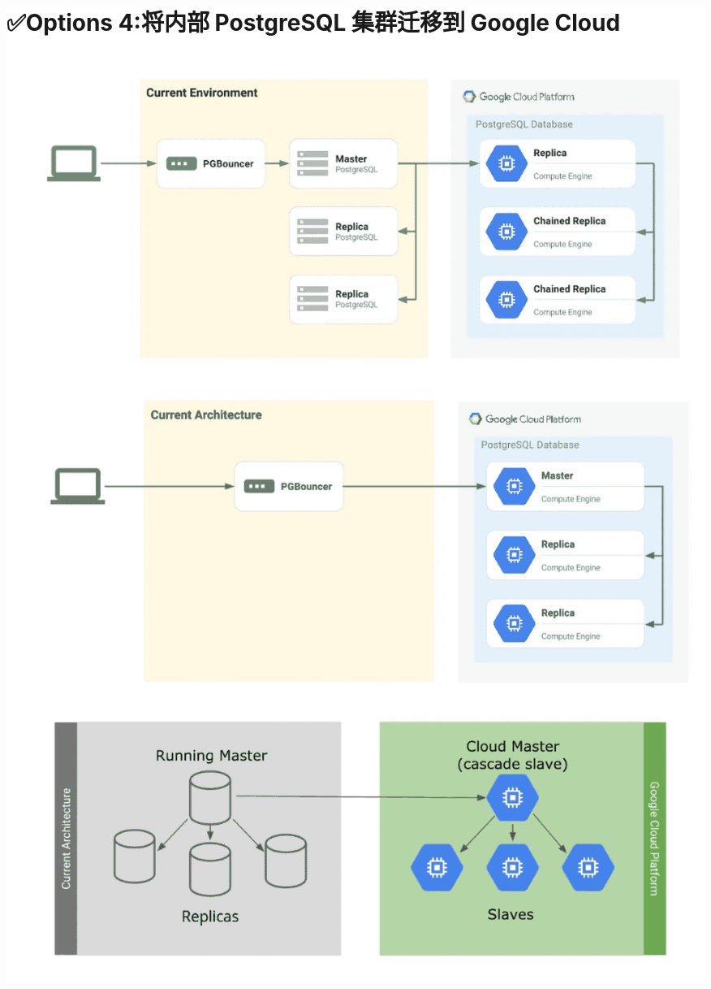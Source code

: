 # ✅Options 4:将内部 PostgreSQL 集群迁移到 Google Cloud

![](img/70649d30b5f69fcb28f92eb70d74e95c.png)![](img/75be29e9f331af8909fc5faf12832447.png)![](img/48ca67e748ea531a2a92eb2974a9c0c8.png)
